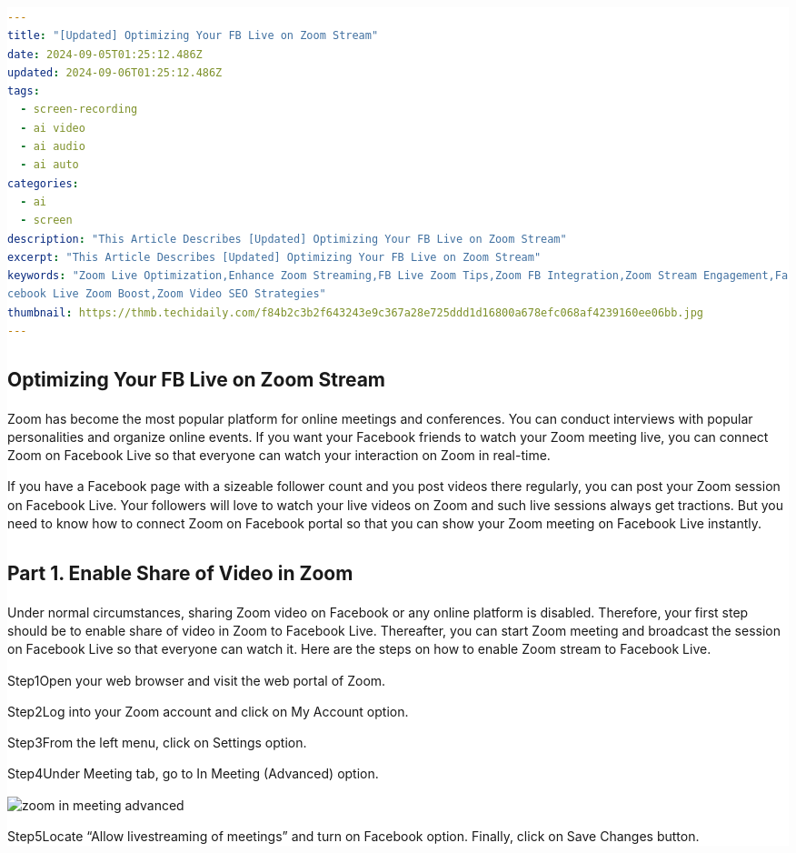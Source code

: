 ```yaml
---
title: "[Updated] Optimizing Your FB Live on Zoom Stream"
date: 2024-09-05T01:25:12.486Z
updated: 2024-09-06T01:25:12.486Z
tags: 
  - screen-recording
  - ai video
  - ai audio
  - ai auto
categories: 
  - ai
  - screen
description: "This Article Describes [Updated] Optimizing Your FB Live on Zoom Stream"
excerpt: "This Article Describes [Updated] Optimizing Your FB Live on Zoom Stream"
keywords: "Zoom Live Optimization,Enhance Zoom Streaming,FB Live Zoom Tips,Zoom FB Integration,Zoom Stream Engagement,Facebook Live Zoom Boost,Zoom Video SEO Strategies"
thumbnail: https://thmb.techidaily.com/f84b2c3b2f643243e9c367a28e725ddd1d16800a678efc068af4239160ee06bb.jpg
---
```


## Optimizing Your FB Live on Zoom Stream

Zoom has become the most popular platform for online meetings and conferences. You can conduct interviews with popular personalities and organize online events. If you want your Facebook friends to watch your Zoom meeting live, you can connect Zoom on Facebook Live so that everyone can watch your interaction on Zoom in real-time.

If you have a Facebook page with a sizeable follower count and you post videos there regularly, you can post your Zoom session on Facebook Live. Your followers will love to watch your live videos on Zoom and such live sessions always get tractions. But you need to know how to connect Zoom on Facebook portal so that you can show your Zoom meeting on Facebook Live instantly.

## Part 1\. Enable Share of Video in Zoom

Under normal circumstances, sharing Zoom video on Facebook or any online platform is disabled. Therefore, your first step should be to enable share of video in Zoom to Facebook Live. Thereafter, you can start Zoom meeting and broadcast the session on Facebook Live so that everyone can watch it. Here are the steps on how to enable Zoom stream to Facebook Live.

Step1Open your web browser and visit the web portal of Zoom.

Step2Log into your Zoom account and click on My Account option.

Step3From the left menu, click on Settings option.

Step4Under Meeting tab, go to In Meeting (Advanced) option.

![zoom in meeting advanced](https://images.wondershare.com/filmora/article-images/2022/07/zoom-facebook-1.jpg)

Step5Locate “Allow livestreaming of meetings” and turn on Facebook option. Finally, click on Save Changes button.
